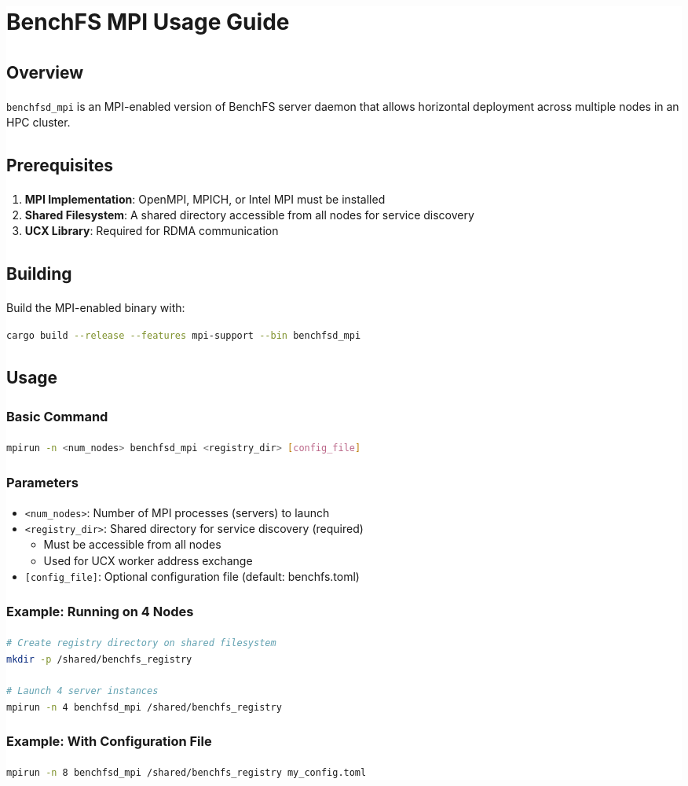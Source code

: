 # BenchFS MPI Usage Guide

## Overview

`benchfsd_mpi` is an MPI-enabled version of BenchFS server daemon that allows horizontal deployment across multiple nodes in an HPC cluster.

## Prerequisites

1. **MPI Implementation**: OpenMPI, MPICH, or Intel MPI must be installed
2. **Shared Filesystem**: A shared directory accessible from all nodes for service discovery
3. **UCX Library**: Required for RDMA communication

## Building

Build the MPI-enabled binary with:

```bash
cargo build --release --features mpi-support --bin benchfsd_mpi
```

## Usage

### Basic Command

```bash
mpirun -n <num_nodes> benchfsd_mpi <registry_dir> [config_file]
```

### Parameters

- `<num_nodes>`: Number of MPI processes (servers) to launch
- `<registry_dir>`: Shared directory for service discovery (required)
  - Must be accessible from all nodes
  - Used for UCX worker address exchange
- `[config_file]`: Optional configuration file (default: benchfs.toml)

### Example: Running on 4 Nodes

```bash
# Create registry directory on shared filesystem
mkdir -p /shared/benchfs_registry

# Launch 4 server instances
mpirun -n 4 benchfsd_mpi /shared/benchfs_registry
```

### Example: With Configuration File

```bash
mpirun -n 8 benchfsd_mpi /shared/benchfs_registry my_config.toml
```
